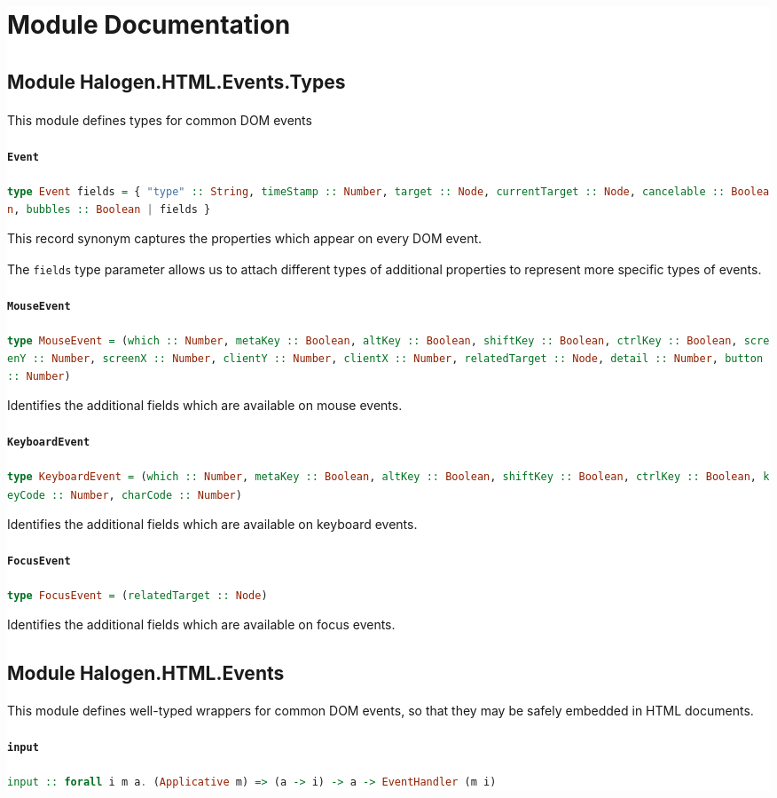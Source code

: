 # Module Documentation

## Module Halogen.HTML.Events.Types


This module defines types for common DOM events

#### `Event`

``` purescript
type Event fields = { "type" :: String, timeStamp :: Number, target :: Node, currentTarget :: Node, cancelable :: Boolean, bubbles :: Boolean | fields }
```

This record synonym captures the properties which appear on every DOM event.

The `fields` type parameter allows us to attach different types of additional
properties to represent more specific types of events.

#### `MouseEvent`

``` purescript
type MouseEvent = (which :: Number, metaKey :: Boolean, altKey :: Boolean, shiftKey :: Boolean, ctrlKey :: Boolean, screenY :: Number, screenX :: Number, clientY :: Number, clientX :: Number, relatedTarget :: Node, detail :: Number, button :: Number)
```

Identifies the additional fields which are available on mouse events.

#### `KeyboardEvent`

``` purescript
type KeyboardEvent = (which :: Number, metaKey :: Boolean, altKey :: Boolean, shiftKey :: Boolean, ctrlKey :: Boolean, keyCode :: Number, charCode :: Number)
```

Identifies the additional fields which are available on keyboard events.

#### `FocusEvent`

``` purescript
type FocusEvent = (relatedTarget :: Node)
```

Identifies the additional fields which are available on focus events.


## Module Halogen.HTML.Events


This module defines well-typed wrappers for common DOM events, so that
they may be safely embedded in HTML documents.

#### `input`

``` purescript
input :: forall i m a. (Applicative m) => (a -> i) -> a -> EventHandler (m i)
```
